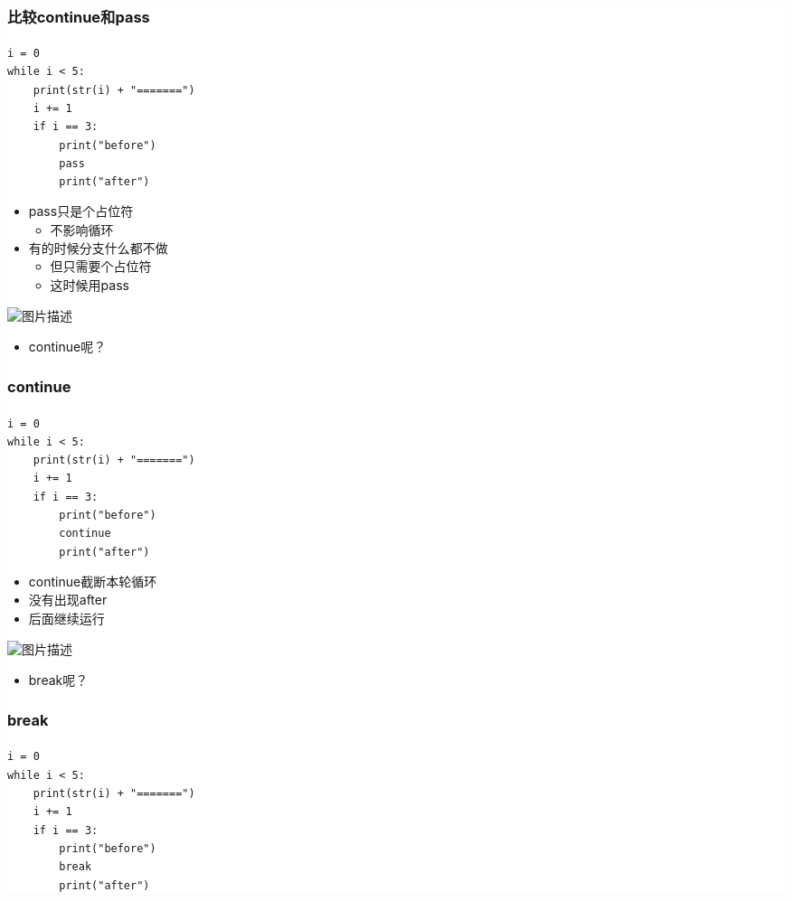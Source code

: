 ### 比较continue和pass

```
i = 0
while i < 5:
    print(str(i) + "=======")
    i += 1
    if i == 3:
        print("before")
        pass
        print("after")
```
- pass只是个占位符
	- 不影响循环
- 有的时候分支什么都不做
	- 但只需要个占位符
	- 这时候用pass

![图片描述](https://doc.shiyanlou.com/courses/uid1190679-20220831-1661916172875)

- continue呢？

### continue

```
i = 0
while i < 5:
    print(str(i) + "=======")
    i += 1
    if i == 3:
        print("before")
        continue
        print("after")
```
- continue截断本轮循环
- 没有出现after
- 后面继续运行

![图片描述](https://doc.shiyanlou.com/courses/uid1190679-20220831-1661916252040)

- break呢？

### break
```
i = 0
while i < 5:
    print(str(i) + "=======")
    i += 1
    if i == 3:
        print("before")
        break
        print("after")
```
